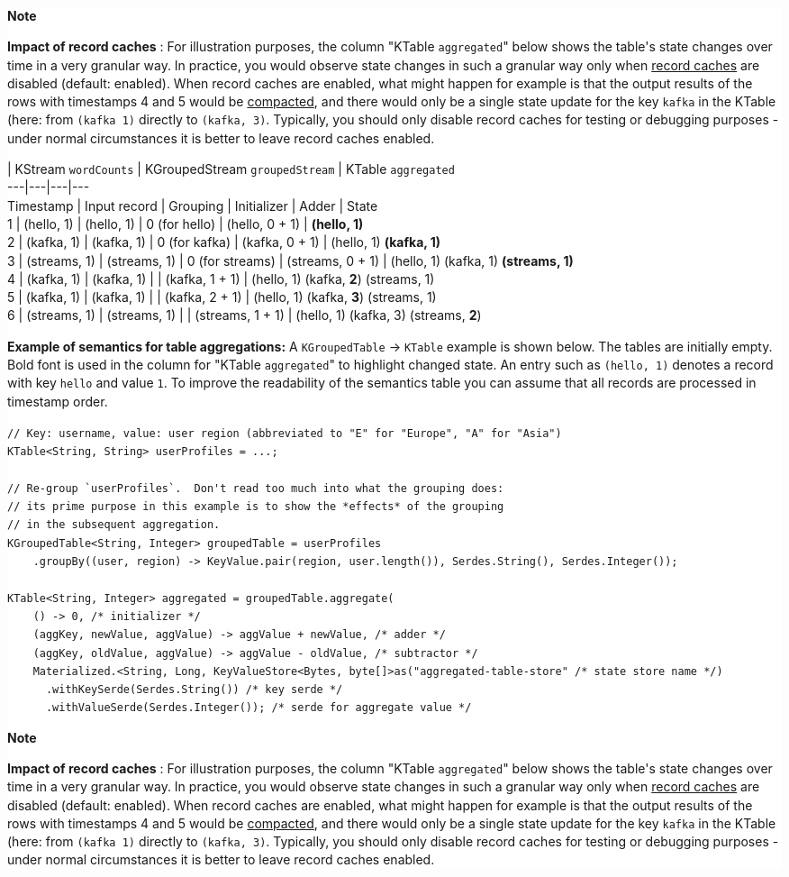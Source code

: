 **Note**

**Impact of record caches** : For illustration purposes, the column "KTable `aggregated`" below shows the table's state changes over time in a very granular way. In practice, you would observe state changes in such a granular way only when [record caches](memory-mgmt.html#streams-developer-guide-memory-management-record-cache) are disabled (default: enabled). When record caches are enabled, what might happen for example is that the output results of the rows with timestamps 4 and 5 would be [compacted](memory-mgmt.html#streams-developer-guide-memory-management-record-cache), and there would only be a single state update for the key `kafka` in the KTable (here: from `(kafka 1)` directly to `(kafka, 3)`. Typically, you should only disable record caches for testing or debugging purposes - under normal circumstances it is better to leave record caches enabled.

  | KStream `wordCounts` | KGroupedStream `groupedStream` | KTable `aggregated`  
---|---|---|---  
Timestamp | Input record | Grouping | Initializer | Adder | State  
1 | (hello, 1) | (hello, 1) | 0 (for hello) | (hello, 0 + 1) |  **(hello, 1)**  
2 | (kafka, 1) | (kafka, 1) | 0 (for kafka) | (kafka, 0 + 1) |  (hello, 1) **(kafka, 1)**  
3 | (streams, 1) | (streams, 1) | 0 (for streams) | (streams, 0 + 1) |  (hello, 1) (kafka, 1) **(streams, 1)**  
4 | (kafka, 1) | (kafka, 1) |   | (kafka, 1 + 1) |  (hello, 1) (kafka, **2**) (streams, 1)  
5 | (kafka, 1) | (kafka, 1) |   | (kafka, 2 + 1) |  (hello, 1) (kafka, **3**) (streams, 1)  
6 | (streams, 1) | (streams, 1) |   | (streams, 1 + 1) |  (hello, 1) (kafka, 3) (streams, **2**)  
  
**Example of semantics for table aggregations:** A `KGroupedTable` -> `KTable` example is shown below. The tables are initially empty. Bold font is used in the column for "KTable `aggregated`" to highlight changed state. An entry such as `(hello, 1)` denotes a record with key `hello` and value `1`. To improve the readability of the semantics table you can assume that all records are processed in timestamp order.
    
    
    // Key: username, value: user region (abbreviated to "E" for "Europe", "A" for "Asia")
    KTable<String, String> userProfiles = ...;
    
    // Re-group `userProfiles`.  Don't read too much into what the grouping does:
    // its prime purpose in this example is to show the *effects* of the grouping
    // in the subsequent aggregation.
    KGroupedTable<String, Integer> groupedTable = userProfiles
        .groupBy((user, region) -> KeyValue.pair(region, user.length()), Serdes.String(), Serdes.Integer());
    
    KTable<String, Integer> aggregated = groupedTable.aggregate(
        () -> 0, /* initializer */
        (aggKey, newValue, aggValue) -> aggValue + newValue, /* adder */
        (aggKey, oldValue, aggValue) -> aggValue - oldValue, /* subtractor */
        Materialized.<String, Long, KeyValueStore<Bytes, byte[]>as("aggregated-table-store" /* state store name */)
          .withKeySerde(Serdes.String()) /* key serde */
          .withValueSerde(Serdes.Integer()); /* serde for aggregate value */

**Note**

**Impact of record caches** : For illustration purposes, the column "KTable `aggregated`" below shows the table's state changes over time in a very granular way. In practice, you would observe state changes in such a granular way only when [record caches](memory-mgmt.html#streams-developer-guide-memory-management-record-cache) are disabled (default: enabled). When record caches are enabled, what might happen for example is that the output results of the rows with timestamps 4 and 5 would be [compacted](memory-mgmt.html#streams-developer-guide-memory-management-record-cache), and there would only be a single state update for the key `kafka` in the KTable (here: from `(kafka 1)` directly to `(kafka, 3)`. Typically, you should only disable record caches for testing or debugging purposes - under normal circumstances it is better to leave record caches enabled.
